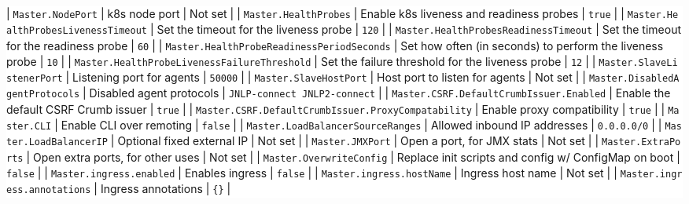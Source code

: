 | `Master.NodePort`                                   | k8s node port                                                                                                                     | Not set                                                                                          |
| `Master.HealthProbes`                               | Enable k8s liveness and readiness probes                                                                                          | `true`                                                                                           |
| `Master.HealthProbesLivenessTimeout`                | Set the timeout for the liveness probe                                                                                            | `120`                                                                                            |
| `Master.HealthProbesReadinessTimeout`               | Set the timeout for the readiness probe                                                                                           | `60`                                                                                             |
| `Master.HealthProbeReadinessPeriodSeconds`          | Set how often (in seconds) to perform the liveness probe                                                                          | `10`                                                                                             |
| `Master.HealthProbeLivenessFailureThreshold`        | Set the failure threshold for the liveness probe                                                                                  | `12`                                                                                             |
| `Master.SlaveListenerPort`                          | Listening port for agents                                                                                                         | `50000`                                                                                          |
| `Master.SlaveHostPort`                              | Host port to listen for agents                                                                                                    | Not set                                                                                          |
| `Master.DisabledAgentProtocols`                     | Disabled agent protocols                                                                                                          | `JNLP-connect JNLP2-connect`                                                                     |
| `Master.CSRF.DefaultCrumbIssuer.Enabled`            | Enable the default CSRF Crumb issuer                                                                                              | `true`                                                                                           |
| `Master.CSRF.DefaultCrumbIssuer.ProxyCompatability` | Enable proxy compatibility                                                                                                        | `true`                                                                                           |
| `Master.CLI`                                        | Enable CLI over remoting                                                                                                          | `false`                                                                                          |
| `Master.LoadBalancerSourceRanges`                   | Allowed inbound IP addresses                                                                                                      | `0.0.0.0/0`                                                                                      |
| `Master.LoadBalancerIP`                             | Optional fixed external IP                                                                                                        | Not set                                                                                          |
| `Master.JMXPort`                                    | Open a port, for JMX stats                                                                                                        | Not set                                                                                          |
| `Master.ExtraPorts`                                 | Open extra ports, for other uses                                                                                                  | Not set                                                                                          |
| `Master.OverwriteConfig`                            | Replace init scripts and config w/ ConfigMap on boot                                                                              | `false`                                                                                          |
| `Master.ingress.enabled`                            | Enables ingress                                                                                                                   | `false`                                                                                          |
| `Master.ingress.hostName`                           | Ingress host name                                                                                                                 | Not set                                                                                          |
| `Master.ingress.annotations`                        | Ingress annotations                                                                                                               | `{}`                                                                                             |